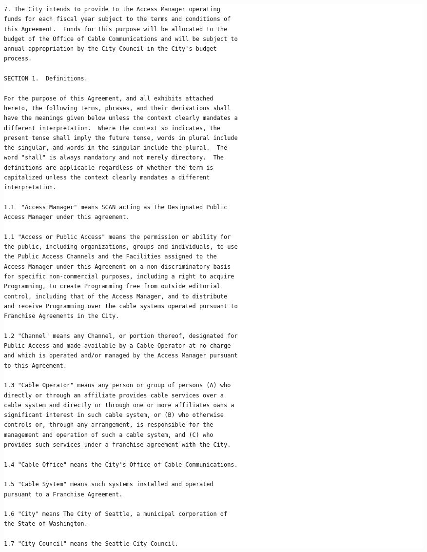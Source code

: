     7. The City intends to provide to the Access Manager operating  
    funds for each fiscal year subject to the terms and conditions of  
    this Agreement.  Funds for this purpose will be allocated to the  
    budget of the Office of Cable Communications and will be subject to  
    annual appropriation by the City Council in the City's budget  
    process.  
  
    SECTION 1.  Definitions.  
  
    For the purpose of this Agreement, and all exhibits attached  
    hereto, the following terms, phrases, and their derivations shall  
    have the meanings given below unless the context clearly mandates a  
    different interpretation.  Where the context so indicates, the  
    present tense shall imply the future tense, words in plural include  
    the singular, and words in the singular include the plural.  The  
    word "shall" is always mandatory and not merely directory.  The  
    definitions are applicable regardless of whether the term is  
    capitalized unless the context clearly mandates a different  
    interpretation.  
  
    1.1  "Access Manager" means SCAN acting as the Designated Public  
    Access Manager under this agreement.  
  
    1.1 "Access or Public Access" means the permission or ability for  
    the public, including organizations, groups and individuals, to use  
    the Public Access Channels and the Facilities assigned to the  
    Access Manager under this Agreement on a non-discriminatory basis  
    for specific non-commercial purposes, including a right to acquire  
    Programming, to create Programming free from outside editorial  
    control, including that of the Access Manager, and to distribute  
    and receive Programming over the cable systems operated pursuant to  
    Franchise Agreements in the City.  
  
    1.2 "Channel" means any Channel, or portion thereof, designated for  
    Public Access and made available by a Cable Operator at no charge  
    and which is operated and/or managed by the Access Manager pursuant  
    to this Agreement.  
  
    1.3 "Cable Operator" means any person or group of persons (A) who  
    directly or through an affiliate provides cable services over a  
    cable system and directly or through one or more affiliates owns a  
    significant interest in such cable system, or (B) who otherwise  
    controls or, through any arrangement, is responsible for the  
    management and operation of such a cable system, and (C) who  
    provides such services under a franchise agreement with the City.  
  
    1.4 "Cable Office" means the City's Office of Cable Communications.  
  
    1.5 "Cable System" means such systems installed and operated  
    pursuant to a Franchise Agreement.  
  
    1.6 "City" means The City of Seattle, a municipal corporation of  
    the State of Washington.  
  
    1.7 "City Council" means the Seattle City Council.  
  
